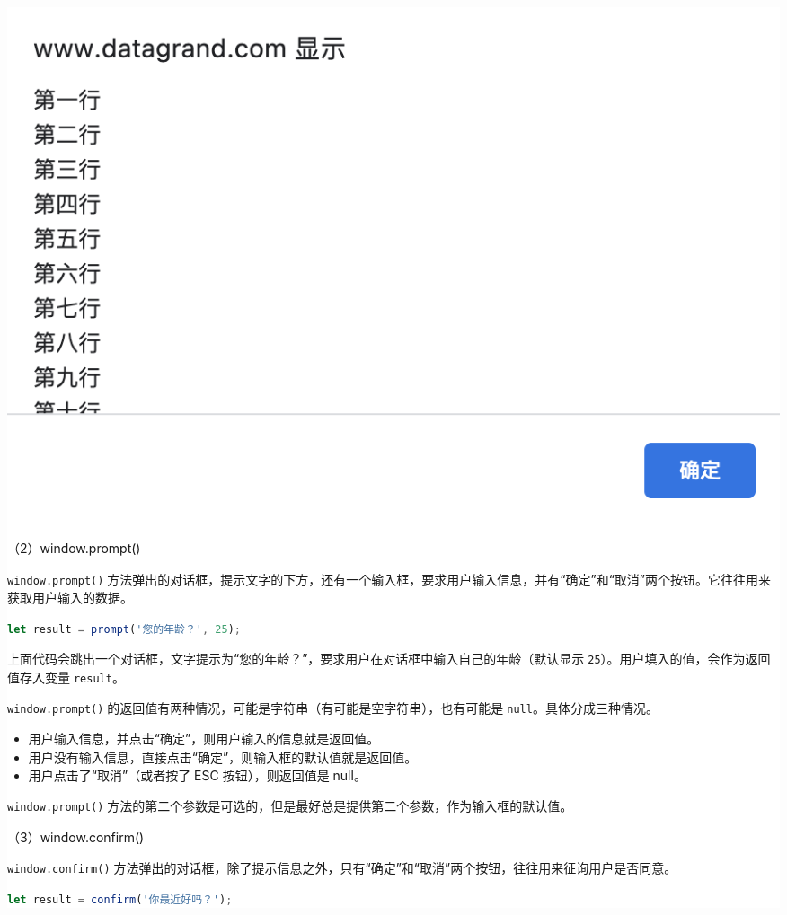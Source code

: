 ![alert显示](../images/alert.png)

（2）window.prompt()

`window.prompt()` 方法弹出的对话框，提示文字的下方，还有一个输入框，要求用户输入信息，并有“确定”和“取消”两个按钮。它往往用来获取用户输入的数据。

```javascript
let result = prompt('您的年龄？', 25);
```

上面代码会跳出一个对话框，文字提示为“您的年龄？”，要求用户在对话框中输入自己的年龄（默认显示 `25`）。用户填入的值，会作为返回值存入变量 `result`。

`window.prompt()` 的返回值有两种情况，可能是字符串（有可能是空字符串），也有可能是 `null`。具体分成三种情况。

- 用户输入信息，并点击“确定”，则用户输入的信息就是返回值。
- 用户没有输入信息，直接点击“确定”，则输入框的默认值就是返回值。
- 用户点击了“取消”（或者按了 ESC 按钮），则返回值是 null。

`window.prompt()` 方法的第二个参数是可选的，但是最好总是提供第二个参数，作为输入框的默认值。

（3）window.confirm()

`window.confirm()` 方法弹出的对话框，除了提示信息之外，只有“确定”和“取消”两个按钮，往往用来征询用户是否同意。

```javascript
let result = confirm('你最近好吗？');
```

